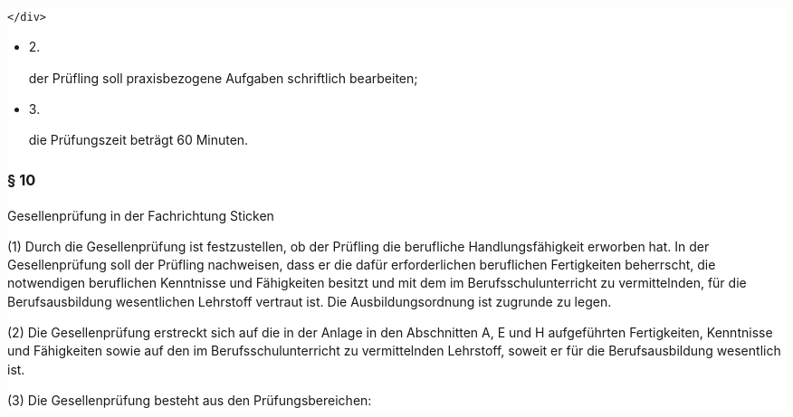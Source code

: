     </div>

  - 2\.
    
    <div>
    
    der Prüfling soll praxisbezogene Aufgaben schriftlich bearbeiten;
    
    </div>

  - 3\.
    
    <div>
    
    die Prüfungszeit beträgt 60 Minuten.
    
    </div>

</div>

</div>

</div>

</div>

<span id="BJNR117800011BJNE001100000.html"></span>

### § 10  
Gesellenprüfung in der Fachrichtung Sticken

<div>

<div class="jnhtml">

<div>

<div class="jurAbsatz">

(1) Durch die Gesellenprüfung ist festzustellen, ob der Prüfling die
berufliche Handlungsfähigkeit erworben hat. In der Gesellenprüfung soll
der Prüfling nachweisen, dass er die dafür erforderlichen beruflichen
Fertigkeiten beherrscht, die notwendigen beruflichen Kenntnisse und
Fähigkeiten besitzt und mit dem im Berufsschulunterricht zu
vermittelnden, für die Berufsausbildung wesentlichen Lehrstoff vertraut
ist. Die Ausbildungsordnung ist zugrunde zu legen.

</div>

<div class="jurAbsatz">

(2) Die Gesellenprüfung erstreckt sich auf die in der Anlage in den
Abschnitten A, E und H aufgeführten Fertigkeiten, Kenntnisse und
Fähigkeiten sowie auf den im Berufsschulunterricht zu vermittelnden
Lehrstoff, soweit er für die Berufsausbildung wesentlich ist.

</div>

<div class="jurAbsatz">

(3) Die Gesellenprüfung besteht aus den Prüfungsbereichen:
